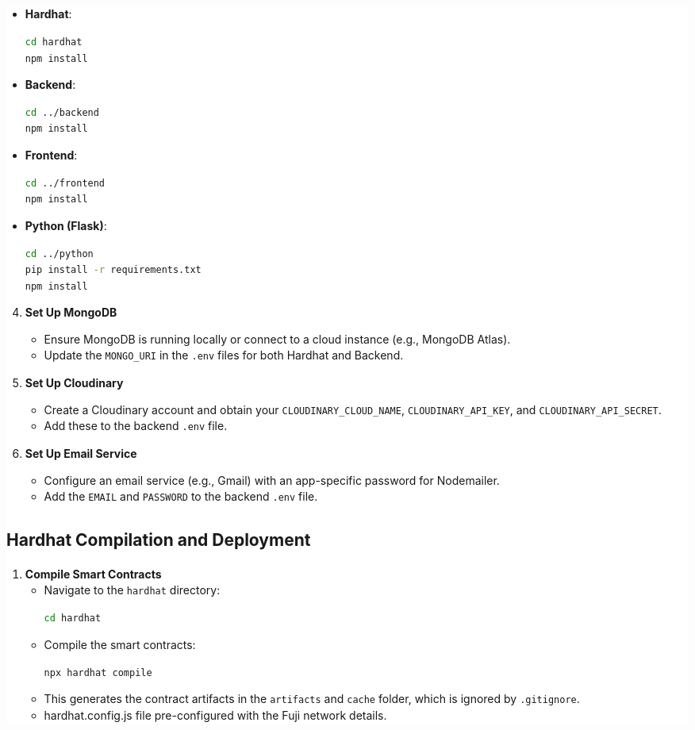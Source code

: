    - **Hardhat**:
     ```bash
     cd hardhat
     npm install
     ```

   - **Backend**:
     ```bash
     cd ../backend
     npm install
     ```

   - **Frontend**:
     ```bash
     cd ../frontend
     npm install
     ```

   - **Python (Flask)**:
     ```bash
     cd ../python
     pip install -r requirements.txt
     npm install
     ```

4. **Set Up MongoDB**
   - Ensure MongoDB is running locally or connect to a cloud instance (e.g., MongoDB Atlas).
   - Update the `MONGO_URI` in the `.env` files for both Hardhat and Backend.

5. **Set Up Cloudinary**
   - Create a Cloudinary account and obtain your `CLOUDINARY_CLOUD_NAME`, `CLOUDINARY_API_KEY`, and `CLOUDINARY_API_SECRET`.
   - Add these to the backend `.env` file.

6. **Set Up Email Service**
   - Configure an email service (e.g., Gmail) with an app-specific password for Nodemailer.
   - Add the `EMAIL` and `PASSWORD` to the backend `.env` file.

## Hardhat Compilation and Deployment

1. **Compile Smart Contracts**
   - Navigate to the `hardhat` directory:
     ```bash
     cd hardhat
     ```
   - Compile the smart contracts:
     ```bash
     npx hardhat compile
     ```
   - This generates the contract artifacts in the `artifacts` and `cache` folder, which is ignored by `.gitignore`.
   - hardhat.config.js file pre-configured with the Fuji network details.

